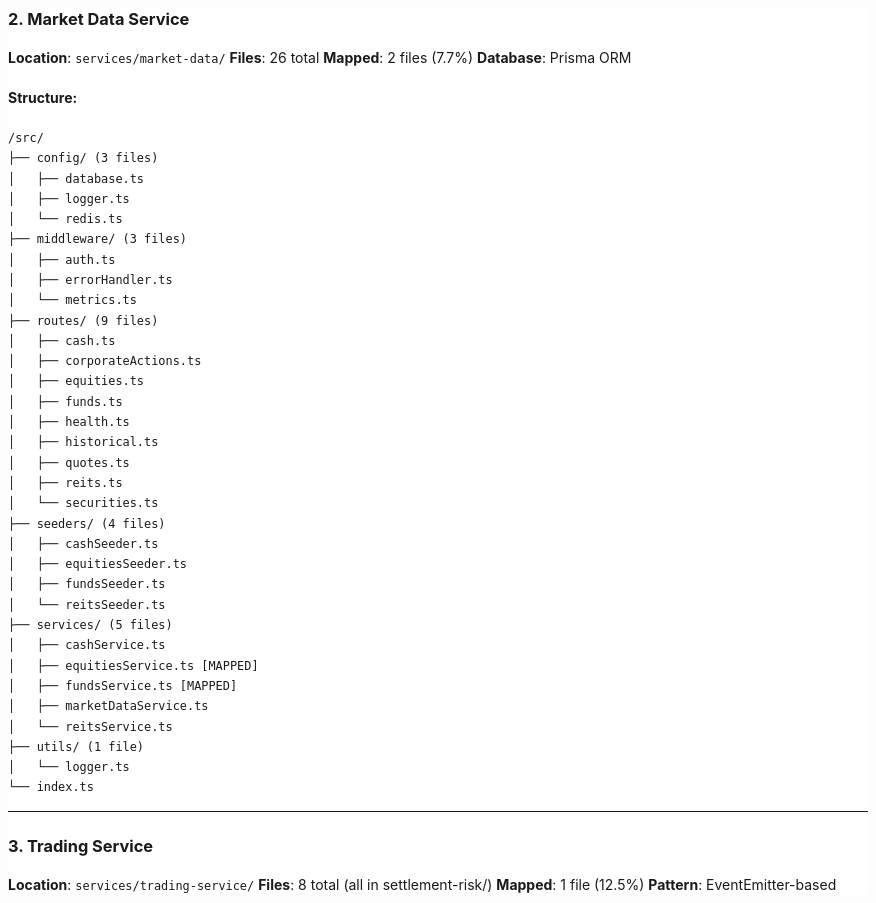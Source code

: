 
### 2. Market Data Service
**Location**: `services/market-data/`
**Files**: 26 total
**Mapped**: 2 files (7.7%)
**Database**: Prisma ORM

#### Structure:
```
/src/
├── config/ (3 files)
│   ├── database.ts
│   ├── logger.ts
│   └── redis.ts
├── middleware/ (3 files)
│   ├── auth.ts
│   ├── errorHandler.ts
│   └── metrics.ts
├── routes/ (9 files)
│   ├── cash.ts
│   ├── corporateActions.ts
│   ├── equities.ts
│   ├── funds.ts
│   ├── health.ts
│   ├── historical.ts
│   ├── quotes.ts
│   ├── reits.ts
│   └── securities.ts
├── seeders/ (4 files)
│   ├── cashSeeder.ts
│   ├── equitiesSeeder.ts
│   ├── fundsSeeder.ts
│   └── reitsSeeder.ts
├── services/ (5 files)
│   ├── cashService.ts
│   ├── equitiesService.ts [MAPPED]
│   ├── fundsService.ts [MAPPED]
│   ├── marketDataService.ts
│   └── reitsService.ts
├── utils/ (1 file)
│   └── logger.ts
└── index.ts
```

---

### 3. Trading Service
**Location**: `services/trading-service/`
**Files**: 8 total (all in settlement-risk/)
**Mapped**: 1 file (12.5%)
**Pattern**: EventEmitter-based
